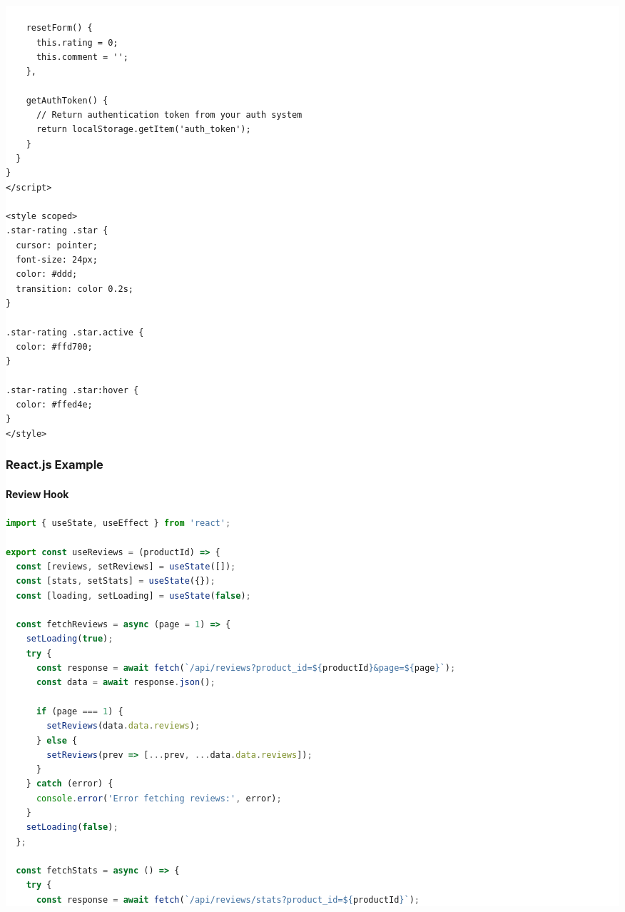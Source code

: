 ```vue
    
    resetForm() {
      this.rating = 0;
      this.comment = '';
    },
    
    getAuthToken() {
      // Return authentication token from your auth system
      return localStorage.getItem('auth_token');
    }
  }
}
</script>

<style scoped>
.star-rating .star {
  cursor: pointer;
  font-size: 24px;
  color: #ddd;
  transition: color 0.2s;
}

.star-rating .star.active {
  color: #ffd700;
}

.star-rating .star:hover {
  color: #ffed4e;
}
</style>
```

### React.js Example

#### Review Hook
```javascript
import { useState, useEffect } from 'react';

export const useReviews = (productId) => {
  const [reviews, setReviews] = useState([]);
  const [stats, setStats] = useState({});
  const [loading, setLoading] = useState(false);

  const fetchReviews = async (page = 1) => {
    setLoading(true);
    try {
      const response = await fetch(`/api/reviews?product_id=${productId}&page=${page}`);
      const data = await response.json();
      
      if (page === 1) {
        setReviews(data.data.reviews);
      } else {
        setReviews(prev => [...prev, ...data.data.reviews]);
      }
    } catch (error) {
      console.error('Error fetching reviews:', error);
    }
    setLoading(false);
  };

  const fetchStats = async () => {
    try {
      const response = await fetch(`/api/reviews/stats?product_id=${productId}`);
```